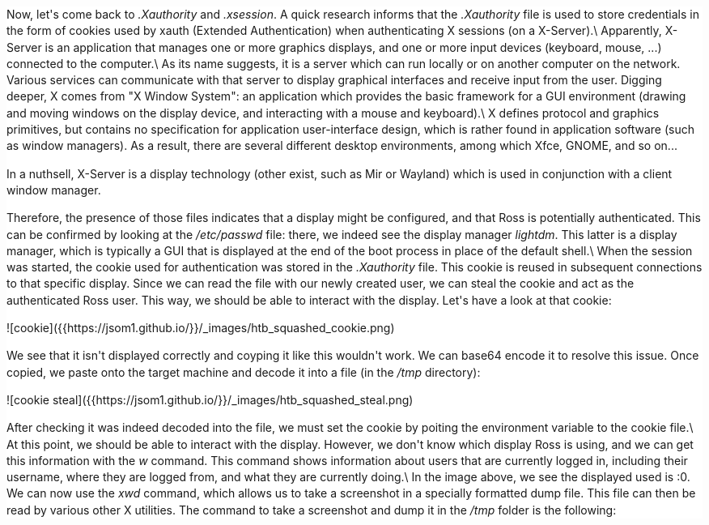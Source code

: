 Now, let's come back to *.Xauthority* and *.xsession*. A quick research informs that the *.Xauthority* file is used to store credentials in the form of cookies used by xauth (Extended Authentication) when authenticating X sessions (on a X-Server).\\
Apparently, X-Server is an application that manages one or more graphics displays, and one or more input devices (keyboard, mouse, ...) connected to the computer.\\
As its name suggests, it is a server which can run locally or on another computer on the network. Various services can communicate with that server to display graphical interfaces and receive input from the user.
Digging deeper, X comes from "X Window System": an application which provides the basic framework for a GUI environment (drawing and moving windows on the display device, and interacting with a mouse and keyboard).\\
X defines protocol and graphics primitives, but contains no specification for application user-interface design, which is rather found in application software (such as window managers).
As a result, there are several different desktop environments, among which Xfce, GNOME, and so on...

In a nuthsell, X-Server is a display technology (other exist, such as Mir or Wayland) which is used in conjunction with a client window manager.

Therefore, the presence of those files indicates that a display might be configured, and that Ross is potentially authenticated. 
This can be confirmed by looking at the */etc/passwd* file: there, we indeed see the display manager *lightdm*. 
This latter is a display manager, which is typically a GUI that is displayed at the end of the boot process in place of the default shell.\\
When the session was started, the cookie used for authentication was stored in the *.Xauthority* file. This cookie is reused in subsequent connections to that specific display.
Since we can read the file with our newly created user, we can steal the cookie and act as the authenticated Ross user. This way, we should be able to interact with the display. Let's have a look at that cookie:

<div class="img_container">
![cookie]({{https://jsom1.github.io/}}/_images/htb_squashed_cookie.png)
</div>

We see that it isn't displayed correctly and coyping it like this wouldn't work. We can base64 encode it to resolve this issue. 
Once copied, we paste onto the target machine and decode it into a file (in the */tmp* directory):

<div class="img_container">
![cookie steal]({{https://jsom1.github.io/}}/_images/htb_squashed_steal.png)
</div>

After checking it was indeed decoded into the file, we must set the cookie by poiting the environment variable to the cookie file.\\
At this point, we should be able to interact with the display. 
However, we don't know which display Ross is using, and we can get this information with the *w* command. This command shows information about users that are currently logged in, including their username, where they are logged from, and what they are currently doing.\\
In the image above, we see the displayed used is :0. We can now use the *xwd* command, which allows us to take a screenshot in a specially formatted dump file. 
This file can then be read by various other X utilities. The command to take a screenshot and dump it in the */tmp* folder is the following:
